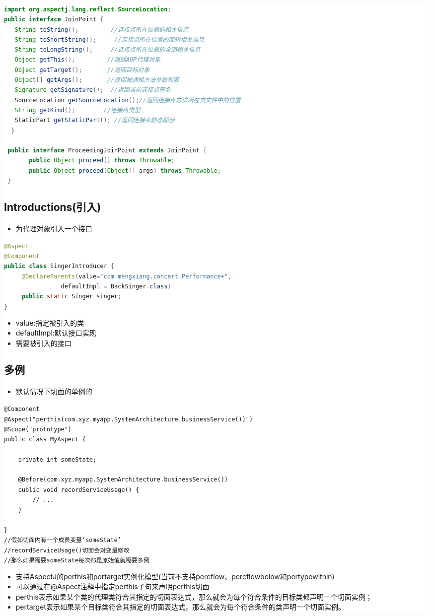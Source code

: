 ```java
import org.aspectj.lang.reflect.SourceLocation;  
public interface JoinPoint {  
   String toString();         //连接点所在位置的相关信息  
   String toShortString();     //连接点所在位置的简短相关信息  
   String toLongString();     //连接点所在位置的全部相关信息  
   Object getThis();         //返回AOP代理对象  
   Object getTarget();       //返回目标对象  
   Object[] getArgs();       //返回被通知方法参数列表  
   Signature getSignature();  //返回当前连接点签名  
   SourceLocation getSourceLocation();//返回连接点方法所在类文件中的位置  
   String getKind();        //连接点类型  
   StaticPart getStaticPart(); //返回连接点静态部分  
  }  
 
 public interface ProceedingJoinPoint extends JoinPoint {  
       public Object proceed() throws Throwable;  
       public Object proceed(Object[] args) throws Throwable;  
 }  
```

## Introductions(引入)
* 为代理对象引入一个接口

```java
@Aspect
@Component
public class SingerIntroducer {           
     @DeclareParents(value="com.mengxiang.concert.Performance+", 
                defaultImpl = BackSinger.class)
     public static Singer singer;
}
```
* value:指定被引入的类
* defaultImpl:默认接口实现
* 需要被引入的接口

## 多例
* 默认情况下切面的单例的

```
@Component
@Aspect("perthis(com.xyz.myapp.SystemArchitecture.businessService())")
@Scope("prototype")
public class MyAspect {

    private int someState;

    @Before(com.xyz.myapp.SystemArchitecture.businessService())
    public void recordServiceUsage() {
        // ...
    }

}
//假如切面内有一个成员变量‘someState’
//recordServiceUsage()切面会对变量修改
//那么如果需要someState每次都是原始值就需要多例
```
* 支持AspectJ的perthis和pertarget实例化模型(当前不支持percflow、percflowbelow和pertypewithin)
* 可以通过在@Aspect注释中指定perthis子句来声明perthis切面
* perthis表示如果某个类的代理类符合其指定的切面表达式，那么就会为每个符合条件的目标类都声明一个切面实例；
* pertarget表示如果某个目标类符合其指定的切面表达式，那么就会为每个符合条件的类声明一个切面实例。